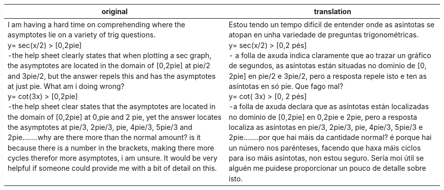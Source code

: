 | original | translation |
|----------|-------------|
| I am having a hard time on comprehending where the asymptotes lie on a variety of trig questions.<br/>y= sec(x/2) > [0,2pie]<br/>-the help sheet clearly states that when plotting a sec graph, the asymptotes are located in the domain of [0,2pie] at pie/2 and 3pie/2, but the answer repels this and has the asymptotes at just pie. What am i doing wrong?<br/>y= cot(3x) > [0,2pie]<br/>-the help sheet clear states that the asymptotes are located in the domain of [0,2pie] at 0,pie and 2 pie, yet the answer locates the asymptotes at pie/3, 2pie/3, pie, 4pie/3, 5pie/3 and 2pie........why are there more than the normal amount? is it because there is a number in the brackets, making there more cycles therefor more asymptotes, i am unsure. It would be very helpful if someone could provide me with a bit of detail on this. | Estou tendo un tempo difícil de entender onde as asíntotas se atopan en unha variedade de preguntas trigonométricas.<br/>y= sec(x/2) > [0,2 pés]<br/>- a folla de axuda indica claramente que ao trazar un gráfico de segundos, as asíntotas están situadas no dominio de [0, 2pie] en pie/2 e 3pie/2, pero a resposta repele isto e ten as asíntotas en só pie. Que fago mal?<br/>y= cot( 3x) > [0, 2 pés]<br/>-a folla de axuda declara que as asíntotas están localizadas no dominio de [0,2pie] en 0,2pie e 2pie, pero a resposta localiza as asíntotas en pie/3, 2pie/3, pie, 4pie/3, 5pie/3 e 2pie........por que hai máis da cantidade normal? é porque hai un número nos parénteses, facendo que haxa máis ciclos para iso máis asíntotas, non estou seguro. Sería moi útil se alguén me puidese proporcionar un pouco de detalle sobre isto. |